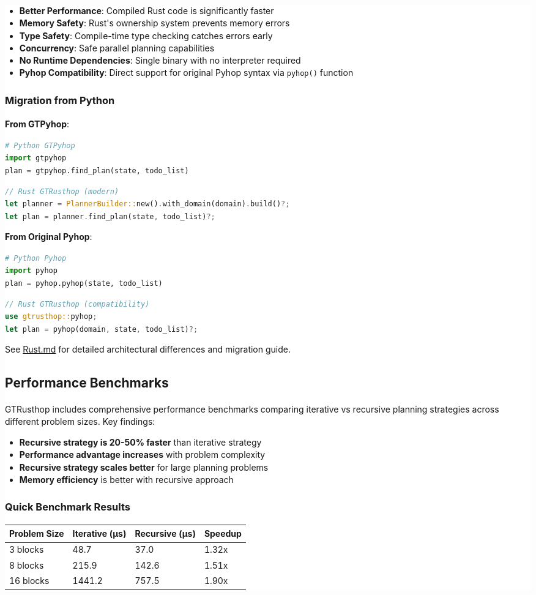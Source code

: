 - **Better Performance**: Compiled Rust code is significantly faster
- **Memory Safety**: Rust's ownership system prevents memory errors
- **Type Safety**: Compile-time type checking catches errors early
- **Concurrency**: Safe parallel planning capabilities
- **No Runtime Dependencies**: Single binary with no interpreter required
- **Pyhop Compatibility**: Direct support for original Pyhop syntax via `pyhop()` function

### Migration from Python

**From GTPyhop**:
```python
# Python GTPyhop
import gtpyhop
plan = gtpyhop.find_plan(state, todo_list)
```

```rust
// Rust GTRusthop (modern)
let planner = PlannerBuilder::new().with_domain(domain).build()?;
let plan = planner.find_plan(state, todo_list)?;
```

**From Original Pyhop**:
```python
# Python Pyhop
import pyhop
plan = pyhop.pyhop(state, todo_list)
```

```rust
// Rust GTRusthop (compatibility)
use gtrusthop::pyhop;
let plan = pyhop(domain, state, todo_list)?;
```

See [Rust.md](docs/Rust.md) for detailed architectural differences and migration guide.

## Performance Benchmarks

GTRusthop includes comprehensive performance benchmarks comparing iterative vs recursive planning strategies across different problem sizes. Key findings:

- **Recursive strategy is 20-50% faster** than iterative strategy
- **Performance advantage increases** with problem complexity
- **Recursive strategy scales better** for large planning problems
- **Memory efficiency** is better with recursive approach

### Quick Benchmark Results

| Problem Size | Iterative (µs) | Recursive (µs) | Speedup |
|--------------|----------------|----------------|---------|
| 3 blocks     | 48.7           | 37.0           | 1.32x   |
| 8 blocks     | 215.9          | 142.6          | 1.51x   |
| 16 blocks    | 1441.2         | 757.5          | 1.90x   |
